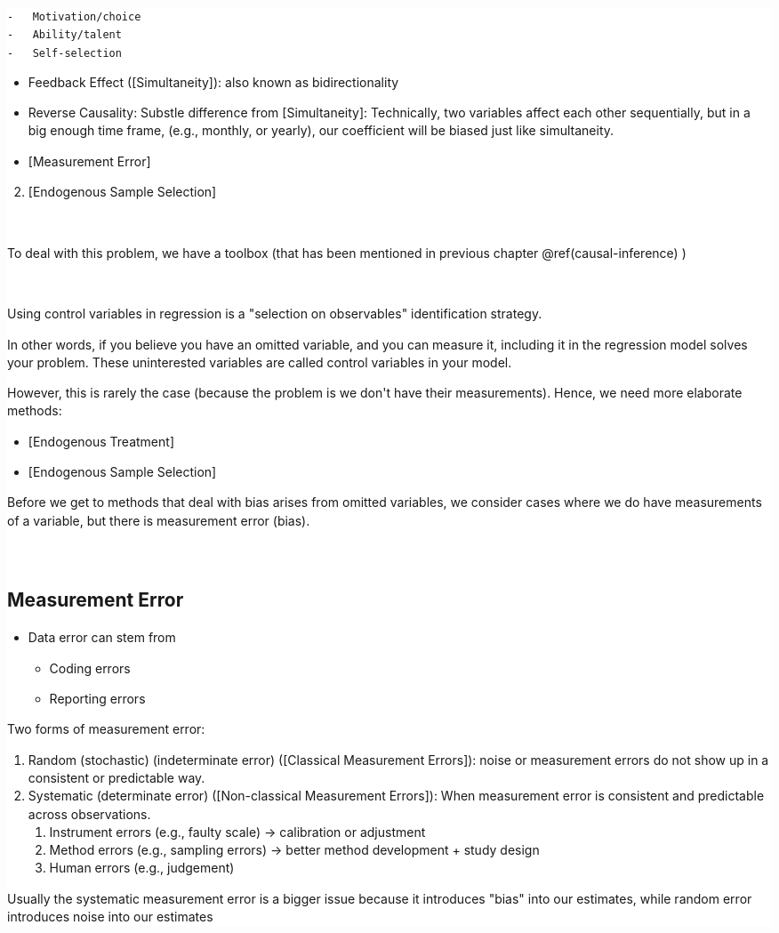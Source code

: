     -   Motivation/choice
    -   Ability/talent
    -   Self-selection

-   Feedback Effect ([Simultaneity]): also known as bidirectionality

-   Reverse Causality: Substle difference from [Simultaneity]: Technically, two variables affect each other sequentially, but in a big enough time frame, (e.g., monthly, or yearly), our coefficient will be biased just like simultaneity.

-   [Measurement Error]

2.  [Endogenous Sample Selection]

<br>

To deal with this problem, we have a toolbox (that has been mentioned in previous chapter \@ref(causal-inference) )

<br>

Using control variables in regression is a "selection on observables" identification strategy.

In other words, if you believe you have an omitted variable, and you can measure it, including it in the regression model solves your problem. These uninterested variables are called control variables in your model.

However, this is rarely the case (because the problem is we don't have their measurements). Hence, we need more elaborate methods:

-   [Endogenous Treatment]

-   [Endogenous Sample Selection]

Before we get to methods that deal with bias arises from omitted variables, we consider cases where we do have measurements of a variable, but there is measurement error (bias).

<br>

## Measurement Error

-   Data error can stem from

    -   Coding errors

    -   Reporting errors

Two forms of measurement error:

1.  Random (stochastic) (indeterminate error) ([Classical Measurement Errors]): noise or measurement errors do not show up in a consistent or predictable way.
2.  Systematic (determinate error) ([Non-classical Measurement Errors]): When measurement error is consistent and predictable across observations.
    1.  Instrument errors (e.g., faulty scale) -\> calibration or adjustment
    2.  Method errors (e.g., sampling errors) -\> better method development + study design
    3.  Human errors (e.g., judgement)

Usually the systematic measurement error is a bigger issue because it introduces "bias" into our estimates, while random error introduces noise into our estimates
